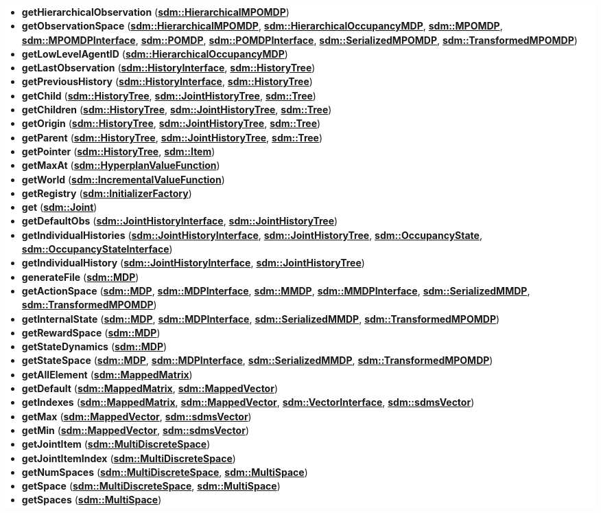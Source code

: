 * **getHierarchicalObservation** ([**sdm::HierarchicalMPOMDP**](classsdm_1_1HierarchicalMPOMDP.md))
* **getObservationSpace** ([**sdm::HierarchicalMPOMDP**](classsdm_1_1HierarchicalMPOMDP.md), [**sdm::HierarchicalOccupancyMDP**](classsdm_1_1HierarchicalOccupancyMDP.md), [**sdm::MPOMDP**](classsdm_1_1MPOMDP.md), [**sdm::MPOMDPInterface**](classsdm_1_1MPOMDPInterface.md), [**sdm::POMDP**](classsdm_1_1POMDP.md), [**sdm::POMDPInterface**](classsdm_1_1POMDPInterface.md), [**sdm::SerializedMPOMDP**](classsdm_1_1SerializedMPOMDP.md), [**sdm::TransformedMPOMDP**](classsdm_1_1TransformedMPOMDP.md))
* **getLowLevelAgentID** ([**sdm::HierarchicalOccupancyMDP**](classsdm_1_1HierarchicalOccupancyMDP.md))
* **getLastObservation** ([**sdm::HistoryInterface**](classsdm_1_1HistoryInterface.md), [**sdm::HistoryTree**](classsdm_1_1HistoryTree.md))
* **getPreviousHistory** ([**sdm::HistoryInterface**](classsdm_1_1HistoryInterface.md), [**sdm::HistoryTree**](classsdm_1_1HistoryTree.md))
* **getChild** ([**sdm::HistoryTree**](classsdm_1_1HistoryTree.md), [**sdm::JointHistoryTree**](classsdm_1_1JointHistoryTree.md), [**sdm::Tree**](classsdm_1_1Tree.md))
* **getChildren** ([**sdm::HistoryTree**](classsdm_1_1HistoryTree.md), [**sdm::JointHistoryTree**](classsdm_1_1JointHistoryTree.md), [**sdm::Tree**](classsdm_1_1Tree.md))
* **getOrigin** ([**sdm::HistoryTree**](classsdm_1_1HistoryTree.md), [**sdm::JointHistoryTree**](classsdm_1_1JointHistoryTree.md), [**sdm::Tree**](classsdm_1_1Tree.md))
* **getParent** ([**sdm::HistoryTree**](classsdm_1_1HistoryTree.md), [**sdm::JointHistoryTree**](classsdm_1_1JointHistoryTree.md), [**sdm::Tree**](classsdm_1_1Tree.md))
* **getPointer** ([**sdm::HistoryTree**](classsdm_1_1HistoryTree.md), [**sdm::Item**](classsdm_1_1Item.md))
* **getMaxAt** ([**sdm::HyperplanValueFunction**](classsdm_1_1HyperplanValueFunction.md))
* **getWorld** ([**sdm::IncrementalValueFunction**](classsdm_1_1IncrementalValueFunction.md))
* **getRegistry** ([**sdm::InitializerFactory**](classsdm_1_1InitializerFactory.md))
* **get** ([**sdm::Joint**](classsdm_1_1Joint.md))
* **getDefaultObs** ([**sdm::JointHistoryInterface**](classsdm_1_1JointHistoryInterface.md), [**sdm::JointHistoryTree**](classsdm_1_1JointHistoryTree.md))
* **getIndividualHistories** ([**sdm::JointHistoryInterface**](classsdm_1_1JointHistoryInterface.md), [**sdm::JointHistoryTree**](classsdm_1_1JointHistoryTree.md), [**sdm::OccupancyState**](classsdm_1_1OccupancyState.md), [**sdm::OccupancyStateInterface**](classsdm_1_1OccupancyStateInterface.md))
* **getIndividualHistory** ([**sdm::JointHistoryInterface**](classsdm_1_1JointHistoryInterface.md), [**sdm::JointHistoryTree**](classsdm_1_1JointHistoryTree.md))
* **generateFile** ([**sdm::MDP**](classsdm_1_1MDP.md))
* **getActionSpace** ([**sdm::MDP**](classsdm_1_1MDP.md), [**sdm::MDPInterface**](classsdm_1_1MDPInterface.md), [**sdm::MMDP**](classsdm_1_1MMDP.md), [**sdm::MMDPInterface**](classsdm_1_1MMDPInterface.md), [**sdm::SerializedMMDP**](classsdm_1_1SerializedMMDP.md), [**sdm::TransformedMPOMDP**](classsdm_1_1TransformedMPOMDP.md))
* **getInternalState** ([**sdm::MDP**](classsdm_1_1MDP.md), [**sdm::MDPInterface**](classsdm_1_1MDPInterface.md), [**sdm::SerializedMMDP**](classsdm_1_1SerializedMMDP.md), [**sdm::TransformedMPOMDP**](classsdm_1_1TransformedMPOMDP.md))
* **getRewardSpace** ([**sdm::MDP**](classsdm_1_1MDP.md))
* **getStateDynamics** ([**sdm::MDP**](classsdm_1_1MDP.md))
* **getStateSpace** ([**sdm::MDP**](classsdm_1_1MDP.md), [**sdm::MDPInterface**](classsdm_1_1MDPInterface.md), [**sdm::SerializedMMDP**](classsdm_1_1SerializedMMDP.md), [**sdm::TransformedMPOMDP**](classsdm_1_1TransformedMPOMDP.md))
* **getAllElement** ([**sdm::MappedMatrix**](classsdm_1_1MappedMatrix.md))
* **getDefault** ([**sdm::MappedMatrix**](classsdm_1_1MappedMatrix.md), [**sdm::MappedVector**](classsdm_1_1MappedVector.md))
* **getIndexes** ([**sdm::MappedMatrix**](classsdm_1_1MappedMatrix.md), [**sdm::MappedVector**](classsdm_1_1MappedVector.md), [**sdm::VectorInterface**](classsdm_1_1VectorInterface.md), [**sdm::sdmsVector**](classsdm_1_1sdmsVector.md))
* **getMax** ([**sdm::MappedVector**](classsdm_1_1MappedVector.md), [**sdm::sdmsVector**](classsdm_1_1sdmsVector.md))
* **getMin** ([**sdm::MappedVector**](classsdm_1_1MappedVector.md), [**sdm::sdmsVector**](classsdm_1_1sdmsVector.md))
* **getJointItem** ([**sdm::MultiDiscreteSpace**](classsdm_1_1MultiDiscreteSpace.md))
* **getJointItemIndex** ([**sdm::MultiDiscreteSpace**](classsdm_1_1MultiDiscreteSpace.md))
* **getNumSpaces** ([**sdm::MultiDiscreteSpace**](classsdm_1_1MultiDiscreteSpace.md), [**sdm::MultiSpace**](classsdm_1_1MultiSpace.md))
* **getSpace** ([**sdm::MultiDiscreteSpace**](classsdm_1_1MultiDiscreteSpace.md), [**sdm::MultiSpace**](classsdm_1_1MultiSpace.md))
* **getSpaces** ([**sdm::MultiSpace**](classsdm_1_1MultiSpace.md))